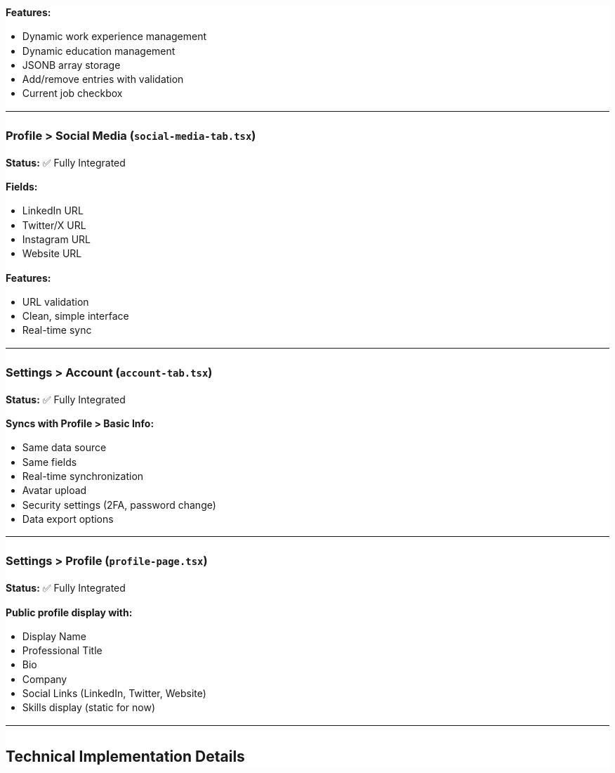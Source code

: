 **Features:**
- Dynamic work experience management
- Dynamic education management
- JSONB array storage
- Add/remove entries with validation
- Current job checkbox

---

### Profile > Social Media (`social-media-tab.tsx`)
**Status:** ✅ Fully Integrated

**Fields:**
- LinkedIn URL
- Twitter/X URL
- Instagram URL
- Website URL

**Features:**
- URL validation
- Clean, simple interface
- Real-time sync

---

### Settings > Account (`account-tab.tsx`)
**Status:** ✅ Fully Integrated

**Syncs with Profile > Basic Info:**
- Same data source
- Same fields
- Real-time synchronization
- Avatar upload
- Security settings (2FA, password change)
- Data export options

---

### Settings > Profile (`profile-page.tsx`)
**Status:** ✅ Fully Integrated

**Public profile display with:**
- Display Name
- Professional Title
- Bio
- Company
- Social Links (LinkedIn, Twitter, Website)
- Skills display (static for now)

---

## Technical Implementation Details
